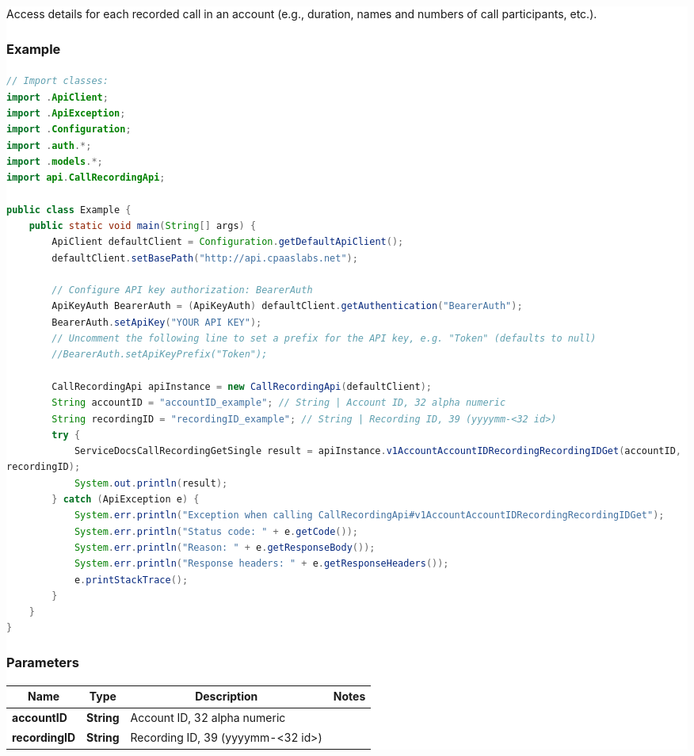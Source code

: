 Access details for each recorded call in an account (e.g., duration, names and numbers of call participants, etc.).

### Example

```java
// Import classes:
import .ApiClient;
import .ApiException;
import .Configuration;
import .auth.*;
import .models.*;
import api.CallRecordingApi;

public class Example {
    public static void main(String[] args) {
        ApiClient defaultClient = Configuration.getDefaultApiClient();
        defaultClient.setBasePath("http://api.cpaaslabs.net");
        
        // Configure API key authorization: BearerAuth
        ApiKeyAuth BearerAuth = (ApiKeyAuth) defaultClient.getAuthentication("BearerAuth");
        BearerAuth.setApiKey("YOUR API KEY");
        // Uncomment the following line to set a prefix for the API key, e.g. "Token" (defaults to null)
        //BearerAuth.setApiKeyPrefix("Token");

        CallRecordingApi apiInstance = new CallRecordingApi(defaultClient);
        String accountID = "accountID_example"; // String | Account ID, 32 alpha numeric
        String recordingID = "recordingID_example"; // String | Recording ID, 39 (yyyymm-<32 id>)
        try {
            ServiceDocsCallRecordingGetSingle result = apiInstance.v1AccountAccountIDRecordingRecordingIDGet(accountID, recordingID);
            System.out.println(result);
        } catch (ApiException e) {
            System.err.println("Exception when calling CallRecordingApi#v1AccountAccountIDRecordingRecordingIDGet");
            System.err.println("Status code: " + e.getCode());
            System.err.println("Reason: " + e.getResponseBody());
            System.err.println("Response headers: " + e.getResponseHeaders());
            e.printStackTrace();
        }
    }
}
```

### Parameters


| Name | Type | Description  | Notes |
|------------- | ------------- | ------------- | -------------|
| **accountID** | **String**| Account ID, 32 alpha numeric | |
| **recordingID** | **String**| Recording ID, 39 (yyyymm-&lt;32 id&gt;) | |
